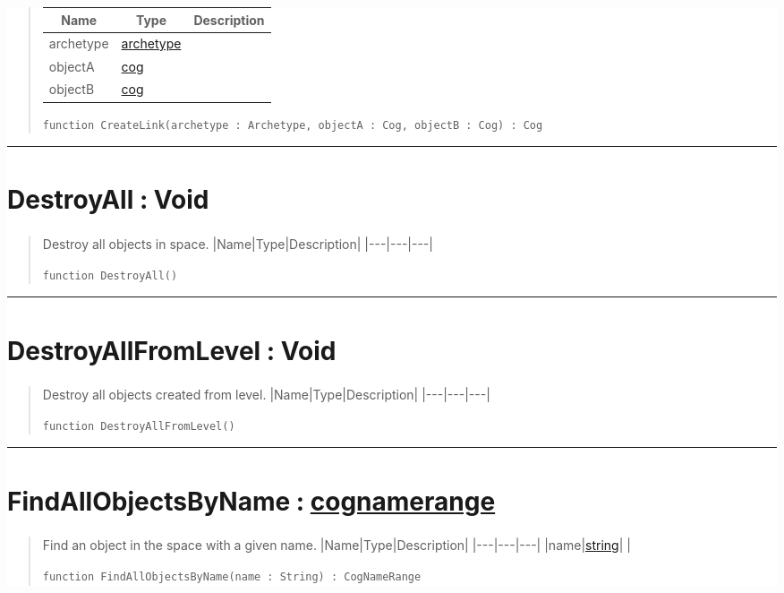 > 
> |Name|Type|Description|
> |---|---|---|
> |archetype|[archetype](https://github.com/ZilchEngine/ZilchDocs/blob/master/code_reference/class_reference/archetype.md)| |
> |objectA|[cog](https://github.com/ZilchEngine/ZilchDocs/blob/master/code_reference/class_reference/cog.md)| |
> |objectB|[cog](https://github.com/ZilchEngine/ZilchDocs/blob/master/code_reference/class_reference/cog.md)| |
> ``` lang=cpp, name=Nada
> function CreateLink(archetype : Archetype, objectA : Cog, objectB : Cog) : Cog
> ``` 


---  
 #  DestroyAll : Void

> Destroy all objects in space.
> |Name|Type|Description|
> |---|---|---|
> ``` lang=cpp, name=Nada
> function DestroyAll()
> ``` 


---  
 #  DestroyAllFromLevel : Void

> Destroy all objects created from level.
> |Name|Type|Description|
> |---|---|---|
> ``` lang=cpp, name=Nada
> function DestroyAllFromLevel()
> ``` 


---  
 #  FindAllObjectsByName : [cognamerange](https://github.com/ZilchEngine/ZilchDocs/blob/master/code_reference/class_reference/cognamerange.md)

> Find an object in the space with a given name.
> |Name|Type|Description|
> |---|---|---|
> |name|[string](https://github.com/ZilchEngine/ZilchDocs/blob/master/code_reference/nada_base_types/string.md)| |
> ``` lang=cpp, name=Nada
> function FindAllObjectsByName(name : String) : CogNameRange
> ``` 
